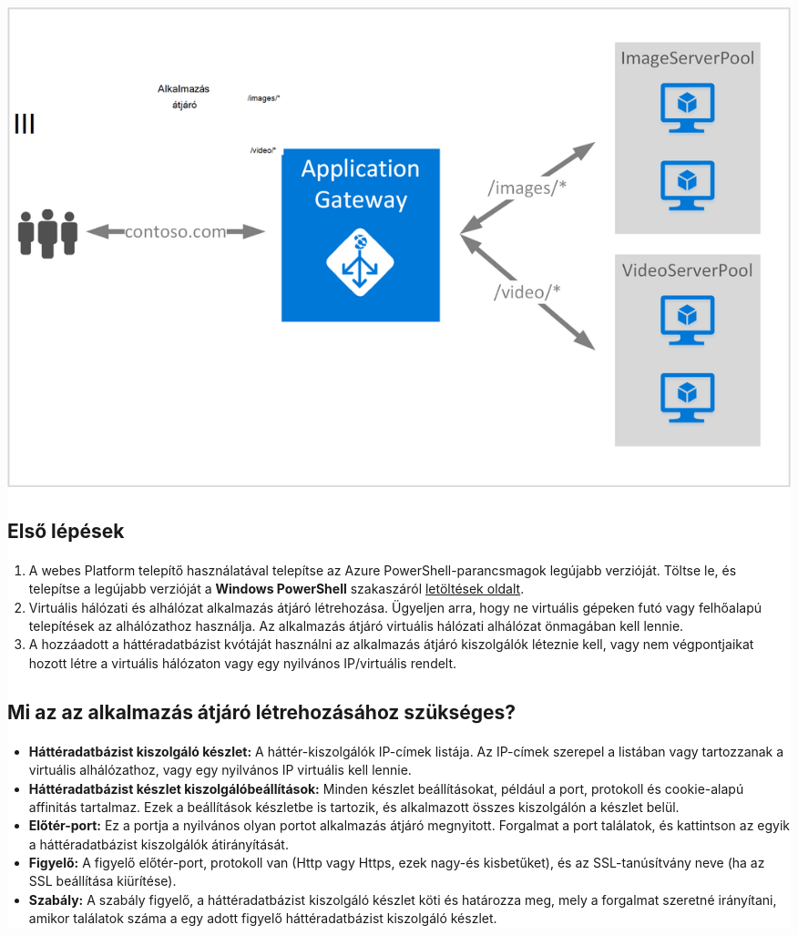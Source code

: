 ![URL-cím továbbítására](./media/application-gateway-create-url-route-arm-ps/figure1.png)

## <a name="before-you-begin"></a>Első lépések

1. A webes Platform telepítő használatával telepítse az Azure PowerShell-parancsmagok legújabb verzióját. Töltse le, és telepítse a legújabb verzióját a **Windows PowerShell** szakaszáról [letöltések oldalt](https://azure.microsoft.com/downloads/).
2. Virtuális hálózati és alhálózat alkalmazás átjáró létrehozása. Ügyeljen arra, hogy ne virtuális gépeken futó vagy felhőalapú telepítések az alhálózathoz használja. Az alkalmazás átjáró virtuális hálózati alhálózat önmagában kell lennie.
3. A hozzáadott a háttéradatbázist kvótáját használni az alkalmazás átjáró kiszolgálók léteznie kell, vagy nem végpontjaikat hozott létre a virtuális hálózaton vagy egy nyilvános IP/virtuális rendelt.



## <a name="what-is-required-to-create-an-application-gateway"></a>Mi az az alkalmazás átjáró létrehozásához szükséges?


- **Háttéradatbázist kiszolgáló készlet:** A háttér-kiszolgálók IP-címek listája. Az IP-címek szerepel a listában vagy tartozzanak a virtuális alhálózathoz, vagy egy nyilvános IP virtuális kell lennie.
- **Háttéradatbázist készlet kiszolgálóbeállítások:** Minden készlet beállításokat, például a port, protokoll és cookie-alapú affinitás tartalmaz. Ezek a beállítások készletbe is tartozik, és alkalmazott összes kiszolgálón a készlet belül.
- **Előtér-port:** Ez a portja a nyilvános olyan portot alkalmazás átjáró megnyitott. Forgalmat a port találatok, és kattintson az egyik a háttéradatbázist kiszolgálók átirányítását.
- **Figyelő:** A figyelő előtér-port, protokoll van (Http vagy Https, ezek nagy-és kisbetűket), és az SSL-tanúsítvány neve (ha az SSL beállítása kiürítése).
- **Szabály:** A szabály figyelő, a háttéradatbázist kiszolgáló készlet köti és határozza meg, mely a forgalmat szeretné irányítani, amikor találatok száma a egy adott figyelő háttéradatbázist kiszolgáló készlet.
